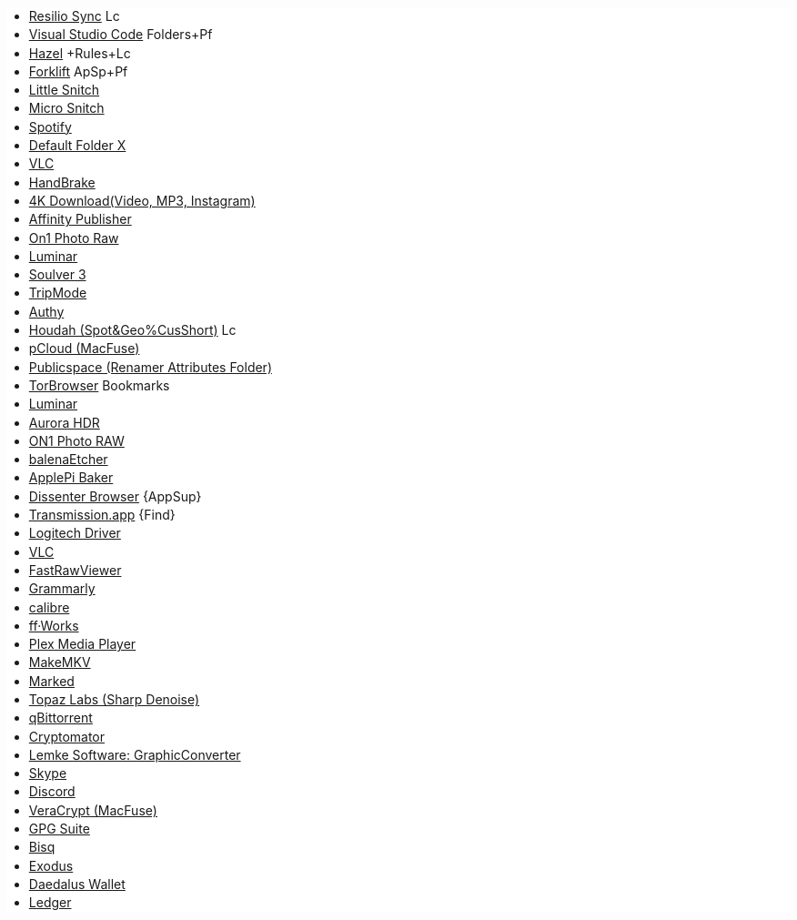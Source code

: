 - [Resilio Sync](https://www.resilio.com/individuals/) Lc
- [Visual Studio Code](https://code.visualstudio.com/) Folders+Pf
- [Hazel](https://www.noodlesoft.com) +Rules+Lc
- [Forklift](https://binarynights.com) ApSp+Pf
- [Little Snitch](https://obdev.at/products/littlesnitch/download.html)
- [Micro Snitch](https://obdev.at/products/microsnitch/download.html)
- [Spotify](https://www.spotify.com/us/download/mac/)
- [Default Folder X](https://www.stclairsoft.com/DefaultFolderX/)
- [VLC](https://get.videolan.org/)
- [HandBrake](https://handbrake.fr/)
- [4K Download(Video, MP3, Instagram)](https://www.4kdownload.com/)
- [Affinity Publisher](https://store.serif.com/en-us/sign-in/?r&#x3D;%2Fen-us%2Faccount%2Fdownloads)
- [On1 Photo Raw](https://www.on1.com/account/products/)
- [Luminar](https://skylum.com/user/login)
- [Soulver 3](https://soulver.app/)
- [TripMode](https://tripmode.ch/)
- [Authy](https://authy.com/download/)
- [Houdah (Spot&Geo%CusShort)](https://www.houdah.com/) Lc
- [pCloud (MacFuse)](https://www.pcloud.com/)
- [Publicspace (Renamer Attributes Folder)](https://www.publicspace.net/ABetterFinderRename/)
- [TorBrowser](https://www.torproject.org/thank-you/) Bookmarks
- [Luminar](https://skylum.com)
- [Aurora HDR](https://skylum.com)
- [ON1 Photo RAW](https://www.on1.com)
- [balenaEtcher](https://www.balena.io/etcher/)
- [ApplePi Baker](https://www.tweaking4all.com/hardware/raspberry-pi/applepi-baker-v2/)
- [Dissenter Browser](https://dissenter.com/download) {AppSup}
- [Transmission.app](https://transmissionbt.com) {Find}
- [Logitech Driver](https://support.logi.com/hc/en-001/articles/360025298053)
- [VLC](https://www.videolan.org/vlc/index.html)
- [FastRawViewer](https://www.fastrawviewer.com)
- [Grammarly](https://www.grammarly.com/native/mac)
- [calibre](https://calibre-ebook.com/download_osx)
- [ff·Works](https://www.ffworks.net/download.html)
- [Plex Media Player](https://www.plex.tv/media-server-downloads/)
- [MakeMKV](https://www.makemkv.com/download/)
- [Marked](https://marked2app.com/)
- [Topaz Labs (Sharp Denoise)](https://topazlabs.com/)
- [qBittorrent](https://www.fosshub.com/qBittorrent.html)
- [Cryptomator](https://cryptomator.org/downloads/mac/thanks/)
- [Lemke Software: GraphicConverter](https://www.lemkesoft.de/en/products/graphicconverter/)
- [Skype](https://www.skype.com/en/)
- [Discord](https://discord.com/)
- [VeraCrypt (MacFuse)](https://www.veracrypt.fr/en/Downloads.html)
- [GPG Suite](https://gpgtools.org/)
- [Bisq](https://bisq.network/downloads/)
- [Exodus](https://www.exodus.io/)
- [Daedalus Wallet](https://daedaluswallet.io/)
- [Ledger](https://www.ledger.com/)
